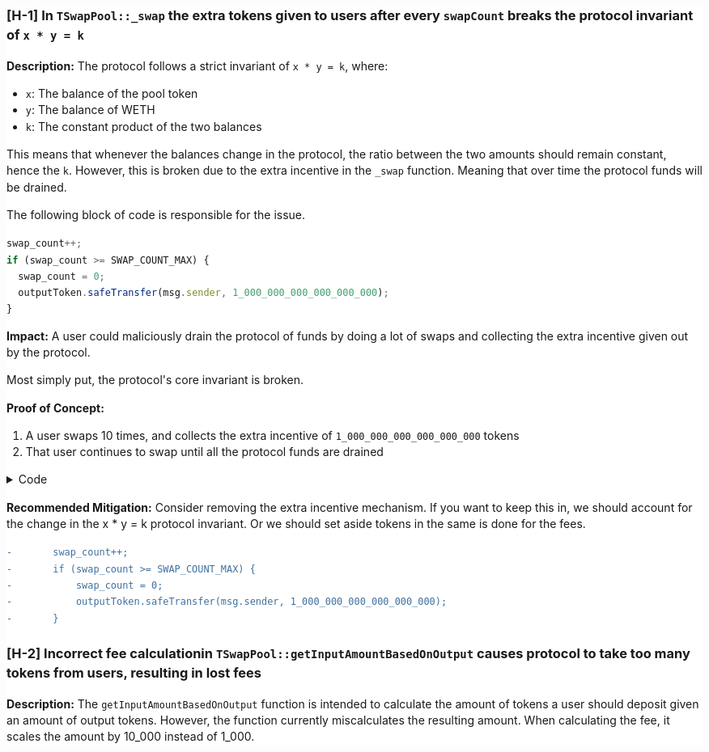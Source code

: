 ### [H-1] In `TSwapPool::_swap` the extra tokens given to users after every `swapCount` breaks the protocol invariant of `x * y = k`

**Description:** The protocol follows a strict invariant of `x * y = k`, where:

- `x`: The balance of the pool token
- `y`: The balance of WETH
- `k`: The constant product of the two balances

This means that whenever the balances change in the protocol, the ratio between the two amounts should remain constant, hence the `k`. However, this is broken due to the extra incentive in the `_swap` function. Meaning that over time the protocol funds will be drained.

The following block of code is responsible for the issue.

```javascript
swap_count++;
if (swap_count >= SWAP_COUNT_MAX) {
  swap_count = 0;
  outputToken.safeTransfer(msg.sender, 1_000_000_000_000_000_000);
}
```

**Impact:** A user could maliciously drain the protocol of funds by doing a lot of swaps and collecting the extra incentive given out by the protocol.

Most simply put, the protocol's core invariant is broken.

**Proof of Concept:**

1. A user swaps 10 times, and collects the extra incentive of `1_000_000_000_000_000_000` tokens
2. That user continues to swap until all the protocol funds are drained

<details><summary>Code</summary></details>

**Recommended Mitigation:** Consider removing the extra incentive mechanism. If you want to keep this in, we should account for the change in the x \* y = k protocol invariant. Or we should set aside tokens in the same is done for the fees.

```diff
-       swap_count++;
-       if (swap_count >= SWAP_COUNT_MAX) {
-           swap_count = 0;
-           outputToken.safeTransfer(msg.sender, 1_000_000_000_000_000_000);
-       }
```

### [H-2] Incorrect fee calculationin `TSwapPool::getInputAmountBasedOnOutput` causes protocol to take too many tokens from users, resulting in lost fees

**Description:** The `getInputAmountBasedOnOutput` function is intended to calculate the amount of tokens a user should deposit given an amount of output tokens. However, the function currently miscalculates the resulting amount. When calculating the fee, it scales the amount by 10_000 instead of 1_000.

